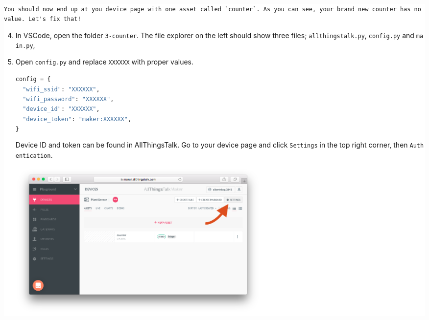 	You should now end up at you device page with one asset called `counter`. As you can see, your brand new counter has no value. Let's fix that!

4. In VSCode, open the folder `3-counter`. The file explorer on the left should show three files; `allthingstalk.py`, `config.py` and `main.py`, 

5. Open `config.py` and replace `XXXXXX` with proper values.
  
    ```python
    config = {
      "wifi_ssid": "XXXXXX",
      "wifi_password": "XXXXXX",
      "device_id": "XXXXXX",
      "device_token": "maker:XXXXXX",
    }
    ```

	Device ID and token can be found in AllThingsTalk. Go to your device page and click `Settings` in the top right corner, then `Authentication`.

    <img src=documentation/images/settings-button.png width=500>